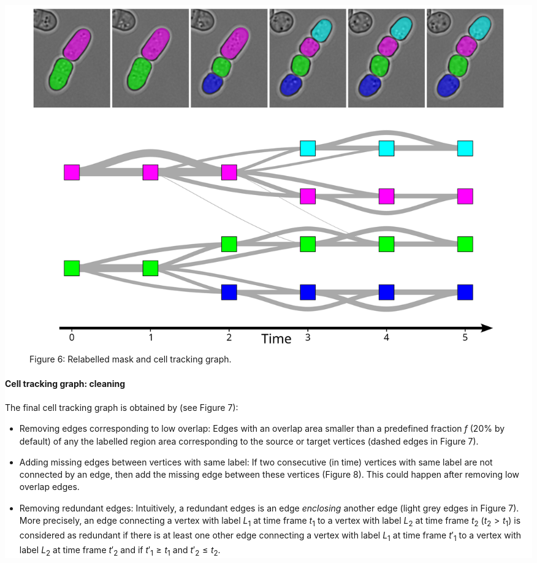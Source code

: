 
<figure>
<img src="images/cell_tracking_3.png" alt="Relabelled cell tracking graph"/>
<figcaption>Figure 6: Relabelled mask and cell tracking graph.</figcaption>
</figure>


#### Cell tracking graph: cleaning

The final cell tracking graph is obtained by (see Figure 7):

* Removing edges corresponding to low overlap: Edges with an overlap
  area smaller than a predefined fraction $f$ (20% by default) of any
  the labelled region area corresponding to the source or target
  vertices (dashed edges in Figure 7).

* Adding missing edges between vertices with same label: If two
  consecutive (in time) vertices with same label are not connected by
  an edge, then add the missing edge between these vertices (Figure
  8). This could happen after removing low overlap edges.

* Removing redundant edges: Intuitively, a redundant edges is an edge
  *enclosing* another edge (light grey edges in Figure 7).  More
  precisely, an edge connecting a vertex with label $L_1$ at time
  frame $t_1$ to a vertex with label $L_2$ at time frame $t_2$
  ($t_2>t_1$) is considered as redundant if there is at least one
  other edge connecting a vertex with label $L_1$ at time frame $t'_1$
  to a vertex with label $L_2$ at time frame $t'_2$ and if $t'_1\geq
  t_1$ and $t'_2\leq t_2$.
